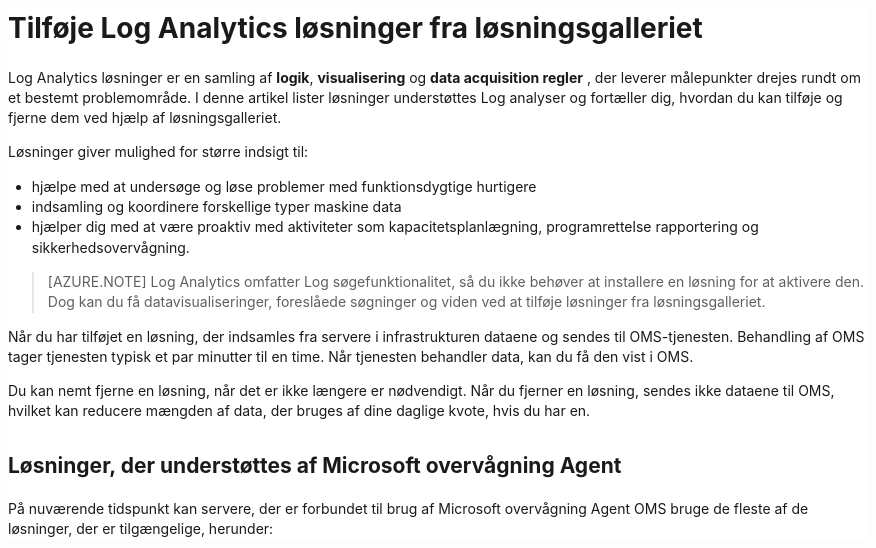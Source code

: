 <properties
    pageTitle="Tilføje Log Analytics løsninger fra løsningsgalleriet | Microsoft Azure"
    description="Log Analytics løsninger er en samling af logik, visualisering og dataindsamling regler, der giver målepunkter drejes rundt om et bestemt problemområde."
    services="log-analytics"
    documentationCenter=""
    authors="bandersmsft"
    manager="jwhit"
    editor=""/>

<tags
    ms.service="log-analytics"
    ms.workload="na"
    ms.tgt_pltfrm="na"
    ms.devlang="na"
    ms.topic="article"
    ms.date="10/10/2016"
    ms.author="banders"/>

# <a name="add-log-analytics-solutions-from-the-solutions-gallery"></a>Tilføje Log Analytics løsninger fra løsningsgalleriet

Log Analytics løsninger er en samling af **logik**, **visualisering** og **data acquisition regler** , der leverer målepunkter drejes rundt om et bestemt problemområde. I denne artikel lister løsninger understøttes Log analyser og fortæller dig, hvordan du kan tilføje og fjerne dem ved hjælp af løsningsgalleriet.

Løsninger giver mulighed for større indsigt til:

- hjælpe med at undersøge og løse problemer med funktionsdygtige hurtigere
- indsamling og koordinere forskellige typer maskine data
- hjælper dig med at være proaktiv med aktiviteter som kapacitetsplanlægning, programrettelse rapportering og sikkerhedsovervågning.


>[AZURE.NOTE] Log Analytics omfatter Log søgefunktionalitet, så du ikke behøver at installere en løsning for at aktivere den. Dog kan du få datavisualiseringer, foreslåede søgninger og viden ved at tilføje løsninger fra løsningsgalleriet.

Når du har tilføjet en løsning, der indsamles fra servere i infrastrukturen dataene og sendes til OMS-tjenesten. Behandling af OMS tager tjenesten typisk et par minutter til en time. Når tjenesten behandler data, kan du få den vist i OMS.

Du kan nemt fjerne en løsning, når det er ikke længere er nødvendigt. Når du fjerner en løsning, sendes ikke dataene til OMS, hvilket kan reducere mængden af data, der bruges af dine daglige kvote, hvis du har en.


## <a name="solutions-supported-by-the-microsoft-monitoring-agent"></a>Løsninger, der understøttes af Microsoft overvågning Agent

På nuværende tidspunkt kan servere, der er forbundet til brug af Microsoft overvågning Agent OMS bruge de fleste af de løsninger, der er tilgængelige, herunder:
